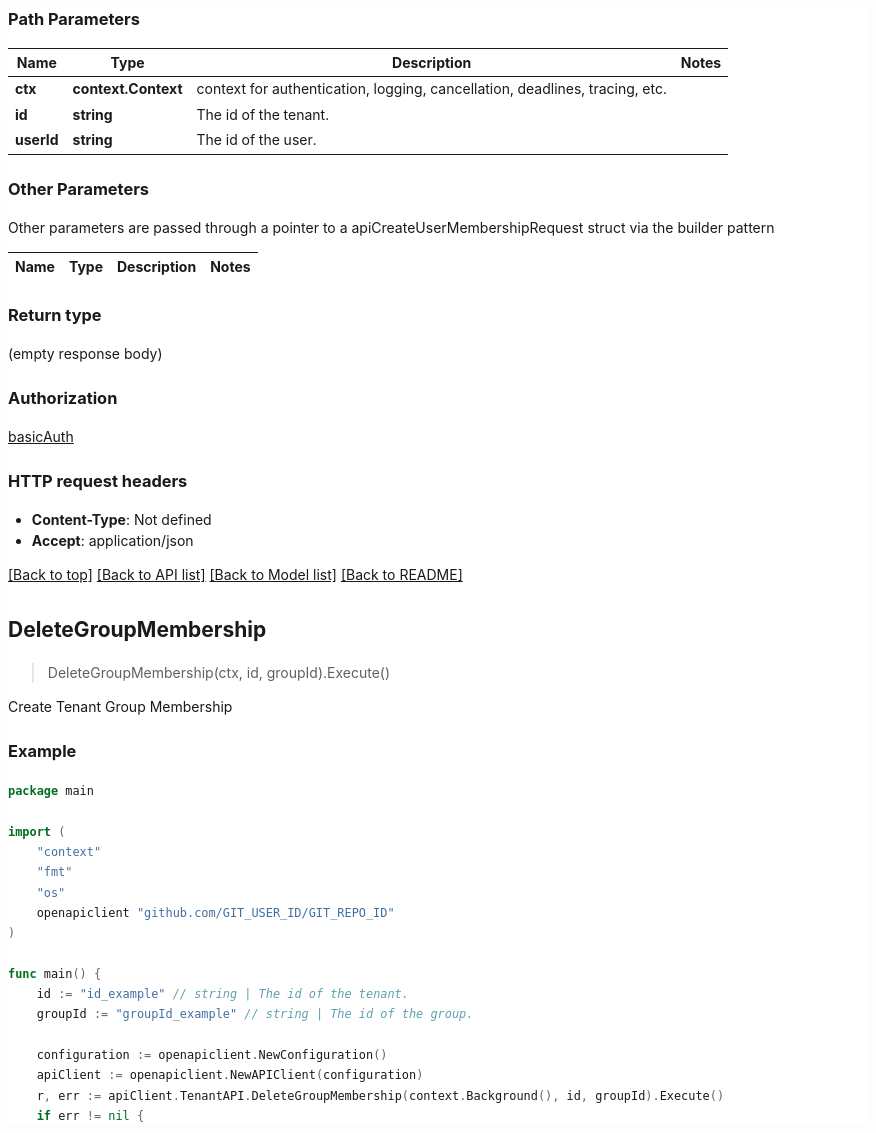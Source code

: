 
### Path Parameters


Name | Type | Description  | Notes
------------- | ------------- | ------------- | -------------
**ctx** | **context.Context** | context for authentication, logging, cancellation, deadlines, tracing, etc.
**id** | **string** | The id of the tenant. | 
**userId** | **string** | The id of the user. | 

### Other Parameters

Other parameters are passed through a pointer to a apiCreateUserMembershipRequest struct via the builder pattern


Name | Type | Description  | Notes
------------- | ------------- | ------------- | -------------



### Return type

 (empty response body)

### Authorization

[basicAuth](../README.md#basicAuth)

### HTTP request headers

- **Content-Type**: Not defined
- **Accept**: application/json

[[Back to top]](#) [[Back to API list]](../README.md#documentation-for-api-endpoints)
[[Back to Model list]](../README.md#documentation-for-models)
[[Back to README]](../README.md)


## DeleteGroupMembership

> DeleteGroupMembership(ctx, id, groupId).Execute()

Create Tenant Group Membership



### Example

```go
package main

import (
	"context"
	"fmt"
	"os"
	openapiclient "github.com/GIT_USER_ID/GIT_REPO_ID"
)

func main() {
	id := "id_example" // string | The id of the tenant.
	groupId := "groupId_example" // string | The id of the group.

	configuration := openapiclient.NewConfiguration()
	apiClient := openapiclient.NewAPIClient(configuration)
	r, err := apiClient.TenantAPI.DeleteGroupMembership(context.Background(), id, groupId).Execute()
	if err != nil {
```